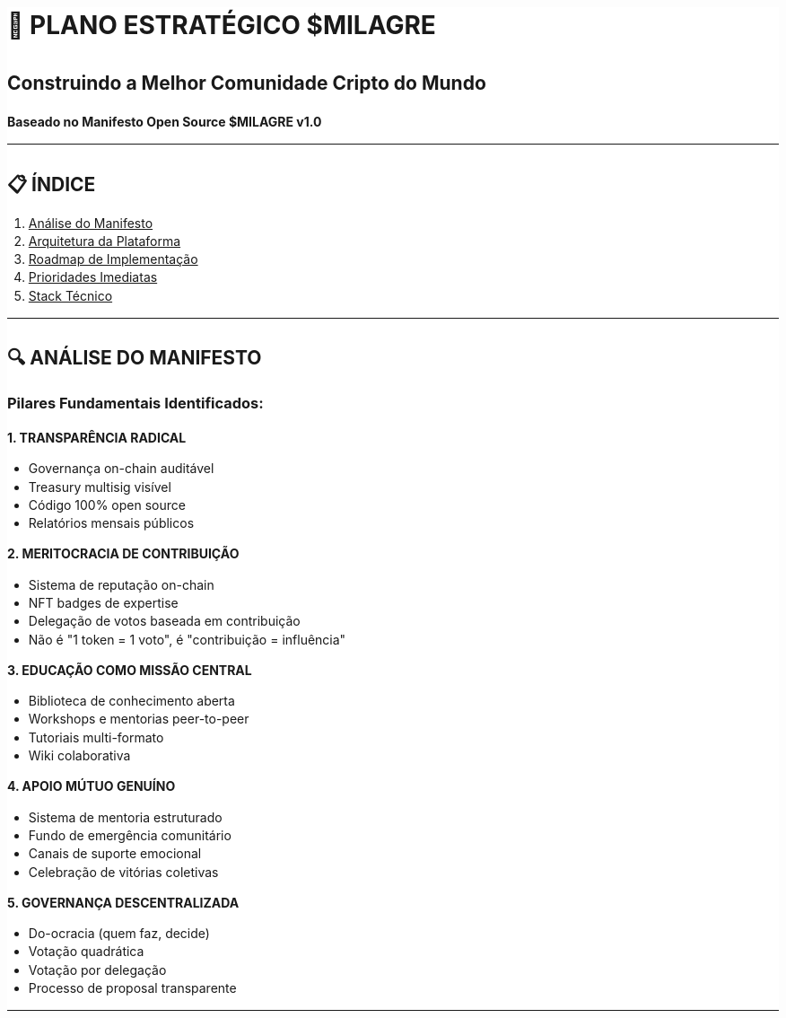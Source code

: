 # 🚀 PLANO ESTRATÉGICO $MILAGRE
## Construindo a Melhor Comunidade Cripto do Mundo

**Baseado no Manifesto Open Source $MILAGRE v1.0**

---

## 📋 ÍNDICE

1. [Análise do Manifesto](#análise-do-manifesto)
2. [Arquitetura da Plataforma](#arquitetura-da-plataforma)
3. [Roadmap de Implementação](#roadmap-de-implementação)
4. [Prioridades Imediatas](#prioridades-imediatas)
5. [Stack Técnico](#stack-técnico)

---

## 🔍 ANÁLISE DO MANIFESTO

### Pilares Fundamentais Identificados:

**1. TRANSPARÊNCIA RADICAL**
- Governança on-chain auditável
- Treasury multisig visível
- Código 100% open source
- Relatórios mensais públicos

**2. MERITOCRACIA DE CONTRIBUIÇÃO**
- Sistema de reputação on-chain
- NFT badges de expertise
- Delegação de votos baseada em contribuição
- Não é "1 token = 1 voto", é "contribuição = influência"

**3. EDUCAÇÃO COMO MISSÃO CENTRAL**
- Biblioteca de conhecimento aberta
- Workshops e mentorias peer-to-peer
- Tutoriais multi-formato
- Wiki colaborativa

**4. APOIO MÚTUO GENUÍNO**
- Sistema de mentoria estruturado
- Fundo de emergência comunitário
- Canais de suporte emocional
- Celebração de vitórias coletivas

**5. GOVERNANÇA DESCENTRALIZADA**
- Do-ocracia (quem faz, decide)
- Votação quadrática
- Votação por delegação
- Processo de proposal transparente

---